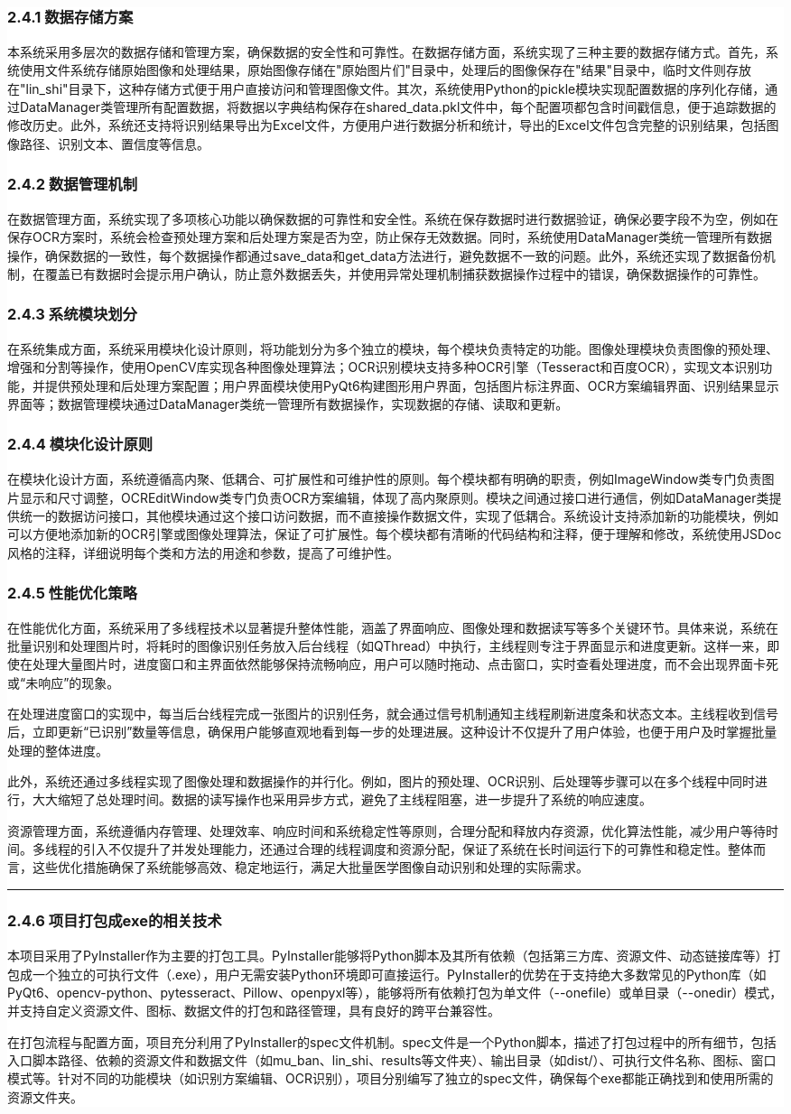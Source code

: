 
### 2.4.1 数据存储方案


本系统采用多层次的数据存储和管理方案，确保数据的安全性和可靠性。在数据存储方面，系统实现了三种主要的数据存储方式。首先，系统使用文件系统存储原始图像和处理结果，原始图像存储在"原始图片们"目录中，处理后的图像保存在"结果"目录中，临时文件则存放在"lin_shi"目录下，这种存储方式便于用户直接访问和管理图像文件。其次，系统使用Python的pickle模块实现配置数据的序列化存储，通过DataManager类管理所有配置数据，将数据以字典结构保存在shared_data.pkl文件中，每个配置项都包含时间戳信息，便于追踪数据的修改历史。此外，系统还支持将识别结果导出为Excel文件，方便用户进行数据分析和统计，导出的Excel文件包含完整的识别结果，包括图像路径、识别文本、置信度等信息。

### 2.4.2 数据管理机制

在数据管理方面，系统实现了多项核心功能以确保数据的可靠性和安全性。系统在保存数据时进行数据验证，确保必要字段不为空，例如在保存OCR方案时，系统会检查预处理方案和后处理方案是否为空，防止保存无效数据。同时，系统使用DataManager类统一管理所有数据操作，确保数据的一致性，每个数据操作都通过save_data和get_data方法进行，避免数据不一致的问题。此外，系统还实现了数据备份机制，在覆盖已有数据时会提示用户确认，防止意外数据丢失，并使用异常处理机制捕获数据操作过程中的错误，确保数据操作的可靠性。

### 2.4.3 系统模块划分



在系统集成方面，系统采用模块化设计原则，将功能划分为多个独立的模块，每个模块负责特定的功能。图像处理模块负责图像的预处理、增强和分割等操作，使用OpenCV库实现各种图像处理算法；OCR识别模块支持多种OCR引擎（Tesseract和百度OCR），实现文本识别功能，并提供预处理和后处理方案配置；用户界面模块使用PyQt6构建图形用户界面，包括图片标注界面、OCR方案编辑界面、识别结果显示界面等；数据管理模块通过DataManager类统一管理所有数据操作，实现数据的存储、读取和更新。

### 2.4.4 模块化设计原则


在模块化设计方面，系统遵循高内聚、低耦合、可扩展性和可维护性的原则。每个模块都有明确的职责，例如ImageWindow类专门负责图片显示和尺寸调整，OCREditWindow类专门负责OCR方案编辑，体现了高内聚原则。模块之间通过接口进行通信，例如DataManager类提供统一的数据访问接口，其他模块通过这个接口访问数据，而不直接操作数据文件，实现了低耦合。系统设计支持添加新的功能模块，例如可以方便地添加新的OCR引擎或图像处理算法，保证了可扩展性。每个模块都有清晰的代码结构和注释，便于理解和修改，系统使用JSDoc风格的注释，详细说明每个类和方法的用途和参数，提高了可维护性。


### 2.4.5 性能优化策略


在性能优化方面，系统采用了多线程技术以显著提升整体性能，涵盖了界面响应、图像处理和数据读写等多个关键环节。具体来说，系统在批量识别和处理图片时，将耗时的图像识别任务放入后台线程（如QThread）中执行，主线程则专注于界面显示和进度更新。这样一来，即使在处理大量图片时，进度窗口和主界面依然能够保持流畅响应，用户可以随时拖动、点击窗口，实时查看处理进度，而不会出现界面卡死或“未响应”的现象。

在处理进度窗口的实现中，每当后台线程完成一张图片的识别任务，就会通过信号机制通知主线程刷新进度条和状态文本。主线程收到信号后，立即更新“已识别”数量等信息，确保用户能够直观地看到每一步的处理进展。这种设计不仅提升了用户体验，也便于用户及时掌握批量处理的整体进度。

此外，系统还通过多线程实现了图像处理和数据操作的并行化。例如，图片的预处理、OCR识别、后处理等步骤可以在多个线程中同时进行，大大缩短了总处理时间。数据的读写操作也采用异步方式，避免了主线程阻塞，进一步提升了系统的响应速度。

资源管理方面，系统遵循内存管理、处理效率、响应时间和系统稳定性等原则，合理分配和释放内存资源，优化算法性能，减少用户等待时间。多线程的引入不仅提升了并发处理能力，还通过合理的线程调度和资源分配，保证了系统在长时间运行下的可靠性和稳定性。整体而言，这些优化措施确保了系统能够高效、稳定地运行，满足大批量医学图像自动识别和处理的实际需求。

---

### 2.4.6 项目打包成exe的相关技术


本项目采用了PyInstaller作为主要的打包工具。PyInstaller能够将Python脚本及其所有依赖（包括第三方库、资源文件、动态链接库等）打包成一个独立的可执行文件（.exe），用户无需安装Python环境即可直接运行。PyInstaller的优势在于支持绝大多数常见的Python库（如PyQt6、opencv-python、pytesseract、Pillow、openpyxl等），能够将所有依赖打包为单文件（--onefile）或单目录（--onedir）模式，并支持自定义资源文件、图标、数据文件的打包和路径管理，具有良好的跨平台兼容性。

在打包流程与配置方面，项目充分利用了PyInstaller的spec文件机制。spec文件是一个Python脚本，描述了打包过程中的所有细节，包括入口脚本路径、依赖的资源文件和数据文件（如mu_ban、lin_shi、results等文件夹）、输出目录（如dist/）、可执行文件名称、图标、窗口模式等。针对不同的功能模块（如识别方案编辑、OCR识别），项目分别编写了独立的spec文件，确保每个exe都能正确找到和使用所需的资源文件夹。
